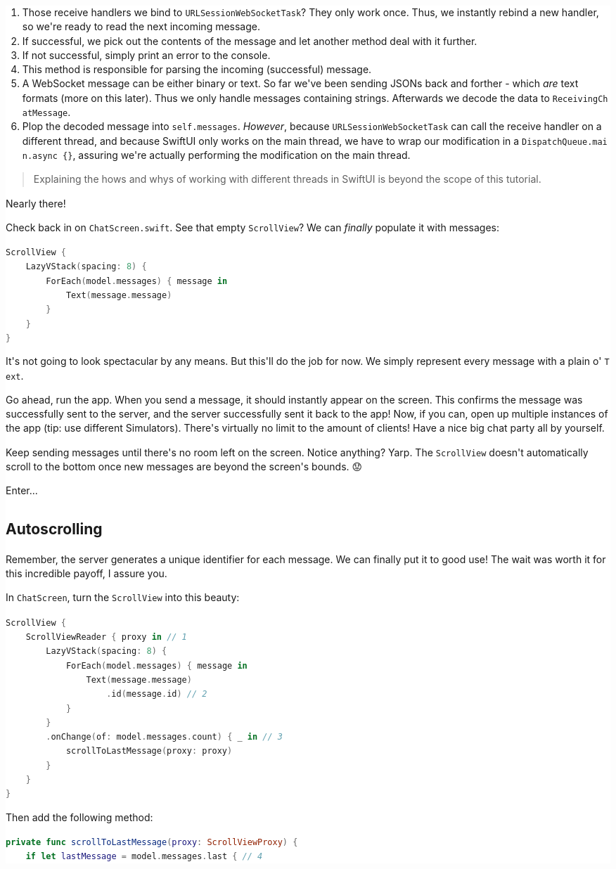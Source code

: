 1. Those receive handlers we bind to `URLSessionWebSocketTask`? They only work once. Thus, we instantly rebind a new handler, so we're ready to read the next incoming message.
2. If successful, we pick out the contents of the message and let another method deal with it further.
3. If not successful, simply print an error to the console.
4. This method is responsible for parsing the incoming (successful) message.
5. A WebSocket message can be either binary or text. So far we've been sending JSONs back and forther - which _are_ text formats (more on this later). Thus we only handle messages containing strings. Afterwards we decode the data to `ReceivingChatMessage`.
6. Plop the decoded message into `self.messages`. _However_, because `URLSessionWebSocketTask` can call the receive handler on a different thread, and because SwiftUI only works on the main thread, we have to wrap our modification in a `DispatchQueue.main.async {}`, assuring we're actually performing the modification on the main thread.

> Explaining the hows and whys of working with different threads in SwiftUI is beyond the scope of this tutorial.

Nearly there!

Check back in on `ChatScreen.swift`. See that empty `ScrollView`? We can _finally_ populate it with messages:
```swift
ScrollView {
	LazyVStack(spacing: 8) {
		ForEach(model.messages) { message in
			Text(message.message)
		}
	}
}
```
It's not going to look spectacular by any means. But this'll do the job for now. We simply represent every message with a plain o' `Text`.

Go ahead, run the app. When you send a message, it should instantly appear on the screen. This confirms the message was successfully sent to the server, and the server successfully sent it back to the app! Now, if you can, open up multiple instances of the app (tip: use different Simulators). There's virtually no limit to the amount of clients! Have a nice big chat party all by yourself.

Keep sending messages until there's no room left on the screen. Notice anything? Yarp. The `ScrollView` doesn't automatically scroll to the bottom once new messages are beyond the screen's bounds. 😟

Enter...

## Autoscrolling
Remember, the server generates a unique identifier for each message. We can finally put it to good use! The wait was worth it for this incredible payoff, I assure you.

In `ChatScreen`, turn the `ScrollView` into this beauty:
```swift
ScrollView {
	ScrollViewReader { proxy in // 1
		LazyVStack(spacing: 8) {
			ForEach(model.messages) { message in
				Text(message.message)
					.id(message.id) // 2
			}
		}
		.onChange(of: model.messages.count) { _ in // 3
			scrollToLastMessage(proxy: proxy)
		}
	}
}
```
Then add the following method:
```swift
private func scrollToLastMessage(proxy: ScrollViewProxy) {
	if let lastMessage = model.messages.last { // 4
```